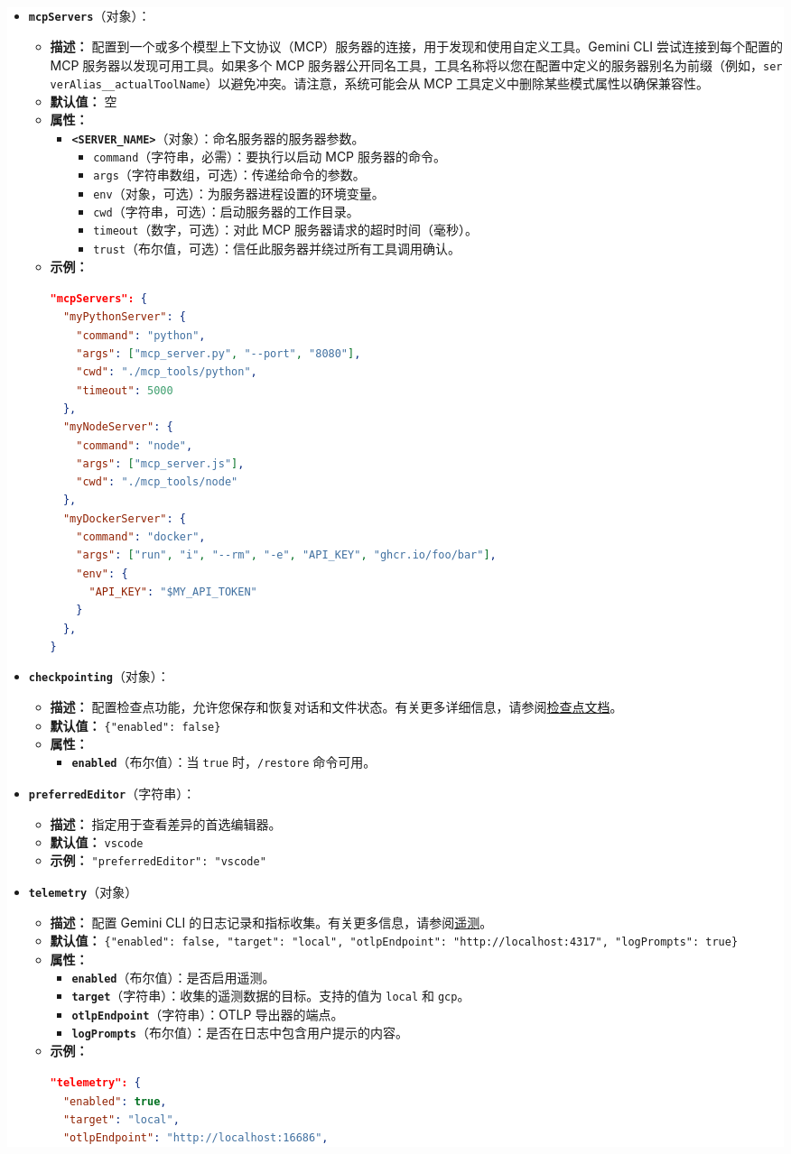 - **`mcpServers`**（对象）：

  - **描述：** 配置到一个或多个模型上下文协议（MCP）服务器的连接，用于发现和使用自定义工具。Gemini CLI 尝试连接到每个配置的 MCP 服务器以发现可用工具。如果多个 MCP 服务器公开同名工具，工具名称将以您在配置中定义的服务器别名为前缀（例如，`serverAlias__actualToolName`）以避免冲突。请注意，系统可能会从 MCP 工具定义中删除某些模式属性以确保兼容性。
  - **默认值：** 空
  - **属性：**
    - **`<SERVER_NAME>`**（对象）：命名服务器的服务器参数。
      - `command`（字符串，必需）：要执行以启动 MCP 服务器的命令。
      - `args`（字符串数组，可选）：传递给命令的参数。
      - `env`（对象，可选）：为服务器进程设置的环境变量。
      - `cwd`（字符串，可选）：启动服务器的工作目录。
      - `timeout`（数字，可选）：对此 MCP 服务器请求的超时时间（毫秒）。
      - `trust`（布尔值，可选）：信任此服务器并绕过所有工具调用确认。
  - **示例：**
    ```json
    "mcpServers": {
      "myPythonServer": {
        "command": "python",
        "args": ["mcp_server.py", "--port", "8080"],
        "cwd": "./mcp_tools/python",
        "timeout": 5000
      },
      "myNodeServer": {
        "command": "node",
        "args": ["mcp_server.js"],
        "cwd": "./mcp_tools/node"
      },
      "myDockerServer": {
        "command": "docker",
        "args": ["run", "i", "--rm", "-e", "API_KEY", "ghcr.io/foo/bar"],
        "env": {
          "API_KEY": "$MY_API_TOKEN"
        }
      },
    }
    ```

- **`checkpointing`**（对象）：

  - **描述：** 配置检查点功能，允许您保存和恢复对话和文件状态。有关更多详细信息，请参阅[检查点文档](../checkpointing.md)。
  - **默认值：** `{"enabled": false}`
  - **属性：**
    - **`enabled`**（布尔值）：当 `true` 时，`/restore` 命令可用。

- **`preferredEditor`**（字符串）：

  - **描述：** 指定用于查看差异的首选编辑器。
  - **默认值：** `vscode`
  - **示例：** `"preferredEditor": "vscode"`

- **`telemetry`**（对象）
  - **描述：** 配置 Gemini CLI 的日志记录和指标收集。有关更多信息，请参阅[遥测](../telemetry.md)。
  - **默认值：** `{"enabled": false, "target": "local", "otlpEndpoint": "http://localhost:4317", "logPrompts": true}`
  - **属性：**
    - **`enabled`**（布尔值）：是否启用遥测。
    - **`target`**（字符串）：收集的遥测数据的目标。支持的值为 `local` 和 `gcp`。
    - **`otlpEndpoint`**（字符串）：OTLP 导出器的端点。
    - **`logPrompts`**（布尔值）：是否在日志中包含用户提示的内容。
  - **示例：**
    ```json
    "telemetry": {
      "enabled": true,
      "target": "local",
      "otlpEndpoint": "http://localhost:16686",
